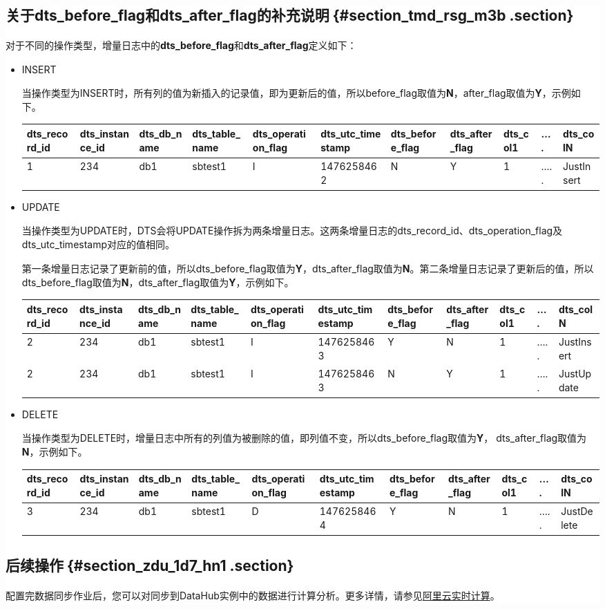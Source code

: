 ## 关于dts\_before\_flag和dts\_after\_flag的补充说明 {#section_tmd_rsg_m3b .section}

对于不同的操作类型，增量日志中的**dts\_before\_flag**和**dts\_after\_flag**定义如下：

-   INSERT

    当操作类型为INSERT时，所有列的值为新插入的记录值，即为更新后的值，所以before\_flag取值为**N**，after\_flag取值为**Y**，示例如下。

    |dts\_record\_id|dts\_instance\_id|dts\_db\_name|dts\_table\_name|dts\_operation\_flag|dts\_utc\_timestamp|dts\_before\_flag|dts\_after\_flag|dts\_col1|….|dts\_colN|
    |:--------------|:----------------|:------------|:---------------|:-------------------|:------------------|:----------------|:---------------|:--------|:-|:--------|
    |1|234|db1|sbtest1|I|1476258462|N|Y|1|…..|JustInsert|

-   UPDATE

    当操作类型为UPDATE时，DTS会将UPDATE操作拆为两条增量日志。这两条增量日志的dts\_record\_id、dts\_operation\_flag及 dts\_utc\_timestamp对应的值相同。

    第一条增量日志记录了更新前的值，所以dts\_before\_flag取值为**Y**，dts\_after\_flag取值为**N**。第二条增量日志记录了更新后的值，所以 dts\_before\_flag取值为**N**，dts\_after\_flag取值为**Y**，示例如下。

    |dts\_record\_id|dts\_instance\_id|dts\_db\_name|dts\_table\_name|dts\_operation\_flag|dts\_utc\_timestamp|dts\_before\_flag|dts\_after\_flag|dts\_col1|….|dts\_colN|
    |:--------------|:----------------|:------------|:---------------|:-------------------|:------------------|:----------------|:---------------|:--------|:-|:--------|
    |2|234|db1|sbtest1|I|1476258463|Y|N|1|…..|JustInsert|
    |2|234|db1|sbtest1|I|1476258463|N|Y|1|…..|JustUpdate|

-   DELETE

    当操作类型为DELETE时，增量日志中所有的列值为被删除的值，即列值不变，所以dts\_before\_flag取值为**Y**， dts\_after\_flag取值为**N**，示例如下。

    |dts\_record\_id|dts\_instance\_id|dts\_db\_name|dts\_table\_name|dts\_operation\_flag|dts\_utc\_timestamp|dts\_before\_flag|dts\_after\_flag|dts\_col1|….|dts\_colN|
    |:--------------|:----------------|:------------|:---------------|:-------------------|:------------------|:----------------|:---------------|:--------|:-|:--------|
    |3|234|db1|sbtest1|D|1476258464|Y|N|1|…..|JustDelete|


## 后续操作 {#section_zdu_1d7_hn1 .section}

配置完数据同步作业后，您可以对同步到DataHub实例中的数据进行计算分析。更多详情，请参见[阿里云实时计算](https://help.aliyun.com/document_detail/110778.html)。

